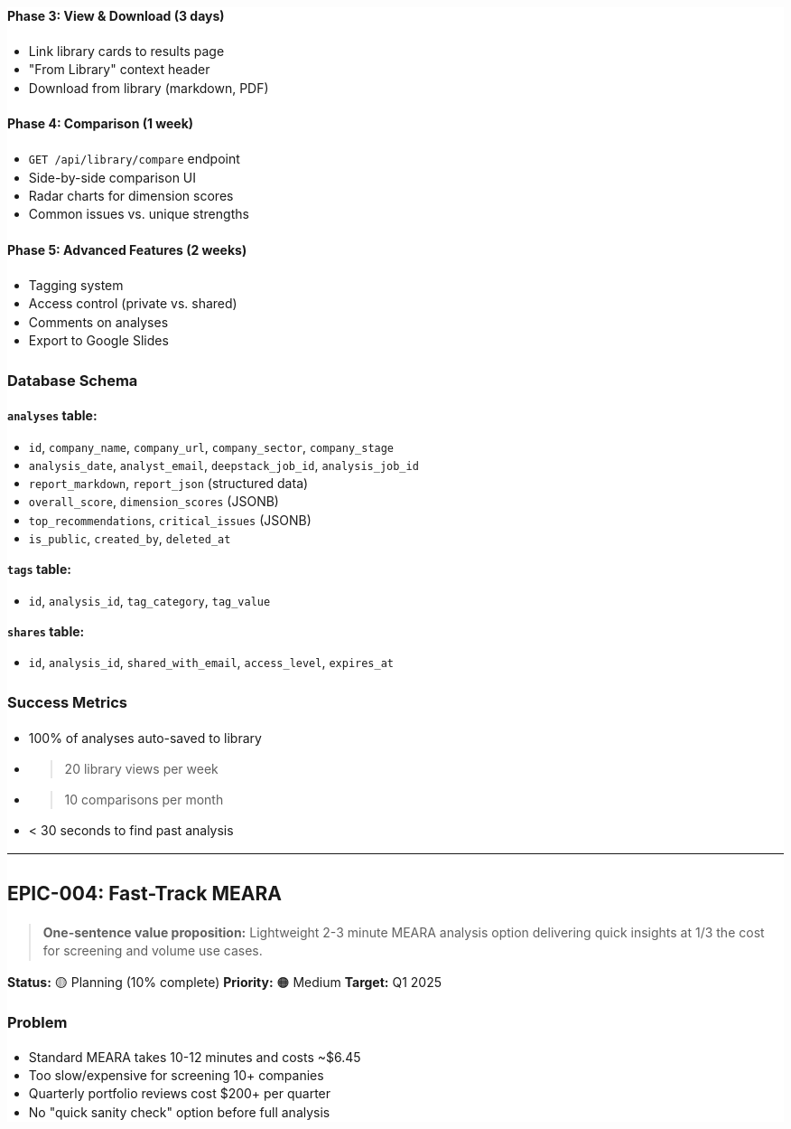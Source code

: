 #### Phase 3: View & Download (3 days)
- Link library cards to results page
- "From Library" context header
- Download from library (markdown, PDF)

#### Phase 4: Comparison (1 week)
- `GET /api/library/compare` endpoint
- Side-by-side comparison UI
- Radar charts for dimension scores
- Common issues vs. unique strengths

#### Phase 5: Advanced Features (2 weeks)
- Tagging system
- Access control (private vs. shared)
- Comments on analyses
- Export to Google Slides

### Database Schema

**`analyses` table:**
- `id`, `company_name`, `company_url`, `company_sector`, `company_stage`
- `analysis_date`, `analyst_email`, `deepstack_job_id`, `analysis_job_id`
- `report_markdown`, `report_json` (structured data)
- `overall_score`, `dimension_scores` (JSONB)
- `top_recommendations`, `critical_issues` (JSONB)
- `is_public`, `created_by`, `deleted_at`

**`tags` table:**
- `id`, `analysis_id`, `tag_category`, `tag_value`

**`shares` table:**
- `id`, `analysis_id`, `shared_with_email`, `access_level`, `expires_at`

### Success Metrics
- 100% of analyses auto-saved to library
- > 20 library views per week
- > 10 comparisons per month
- < 30 seconds to find past analysis

---

## EPIC-004: Fast-Track MEARA

> **One-sentence value proposition:** Lightweight 2-3 minute MEARA analysis option delivering quick insights at 1/3 the cost for screening and volume use cases.

**Status:** 🟡 Planning (10% complete)
**Priority:** 🟠 Medium
**Target:** Q1 2025

### Problem
- Standard MEARA takes 10-12 minutes and costs ~$6.45
- Too slow/expensive for screening 10+ companies
- Quarterly portfolio reviews cost $200+ per quarter
- No "quick sanity check" option before full analysis

